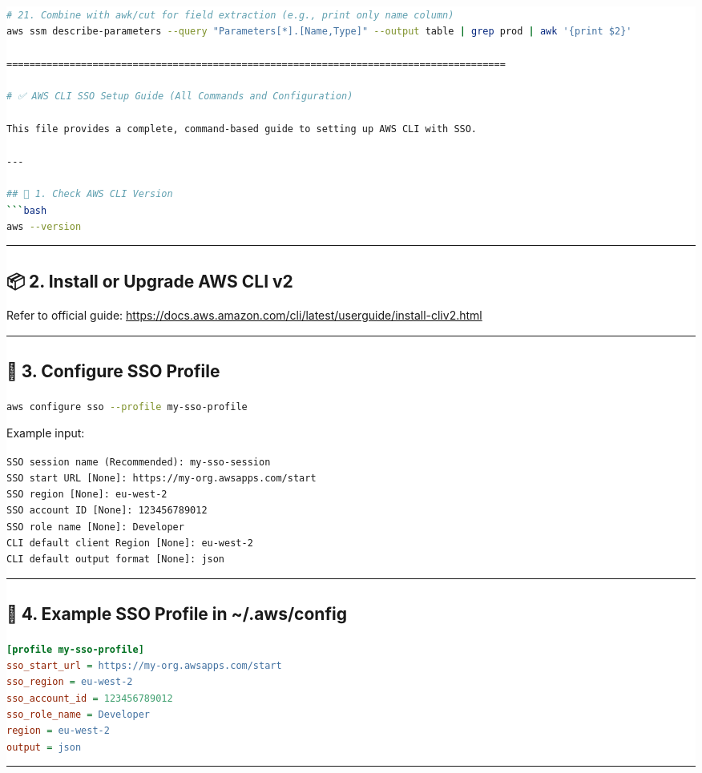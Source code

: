   ```sh
# 21. Combine with awk/cut for field extraction (e.g., print only name column)
aws ssm describe-parameters --query "Parameters[*].[Name,Type]" --output table | grep prod | awk '{print $2}'

=======================================================================================

# ✅ AWS CLI SSO Setup Guide (All Commands and Configuration)

This file provides a complete, command-based guide to setting up AWS CLI with SSO.

---

## 🧰 1. Check AWS CLI Version
```bash
aws --version
```

---

## 📦 2. Install or Upgrade AWS CLI v2
Refer to official guide: https://docs.aws.amazon.com/cli/latest/userguide/install-cliv2.html

---

## 📄 3. Configure SSO Profile
```bash
aws configure sso --profile my-sso-profile
```

Example input:
```
SSO session name (Recommended): my-sso-session
SSO start URL [None]: https://my-org.awsapps.com/start
SSO region [None]: eu-west-2
SSO account ID [None]: 123456789012
SSO role name [None]: Developer
CLI default client Region [None]: eu-west-2
CLI default output format [None]: json
```

---

## 📁 4. Example SSO Profile in ~/.aws/config
```ini
[profile my-sso-profile]
sso_start_url = https://my-org.awsapps.com/start
sso_region = eu-west-2
sso_account_id = 123456789012
sso_role_name = Developer
region = eu-west-2
output = json
```

---